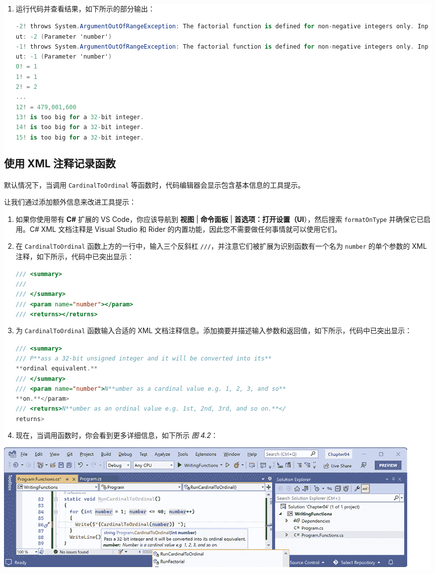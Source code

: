 1.  运行代码并查看结果，如下所示的部分输出：

    ```cs
    -2! throws System.ArgumentOutOfRangeException: The factorial function is defined for non-negative integers only. Input: -2 (Parameter 'number')
    -1! throws System.ArgumentOutOfRangeException: The factorial function is defined for non-negative integers only. Input: -1 (Parameter 'number')
    0! = 1
    1! = 1
    2! = 2
    ...
    12! = 479,001,600
    13! is too big for a 32-bit integer.
    14! is too big for a 32-bit integer.
    15! is too big for a 32-bit integer. 
    ```

## 使用 XML 注释记录函数

默认情况下，当调用 `CardinalToOrdinal` 等函数时，代码编辑器会显示包含基本信息的工具提示。

让我们通过添加额外信息来改进工具提示：

1.  如果你使用带有 **C#** 扩展的 VS Code，你应该导航到 **视图** | **命令面板** | **首选项：打开设置（UI**），然后搜索 `formatOnType` 并确保它已启用。C# XML 文档注释是 Visual Studio 和 Rider 的内置功能，因此您不需要做任何事情就可以使用它们。

1.  在 `CardinalToOrdinal` 函数上方的一行中，输入三个反斜杠 `///`，并注意它们被扩展为识别函数有一个名为 `number` 的单个参数的 XML 注释，如下所示，代码中已突出显示：

    ```cs
    /// <summary>
    ///
    /// </summary>
    /// <param name="number"></param>
    /// <returns></returns> 
    ```

1.  为 `CardinalToOrdinal` 函数输入合适的 XML 文档注释信息。添加摘要并描述输入参数和返回值，如下所示，代码中已突出显示：

    ```cs
    /// <summary>
    /// P**ass a 32-bit unsigned integer and it will be converted into its**
    **ordinal equivalent.**
    /// </summary>
    /// <param name="number">N**umber as a cardinal value e.g. 1, 2, 3, and so**
    **on.**</param>
    /// <returns>N**umber as an ordinal value e.g. 1st, 2nd, 3rd, and so on.**</
    returns> 
    ```

1.  现在，当调用函数时，你会看到更多详细信息，如下所示 *图 4.2*：

![](img/B22322_04_02.png)
